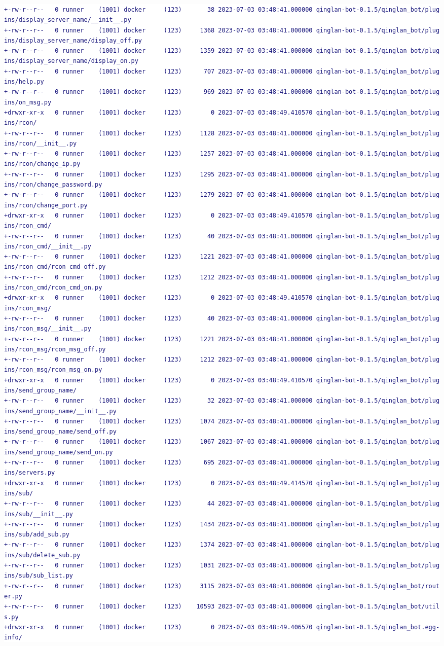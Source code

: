 ```diff
+-rw-r--r--   0 runner    (1001) docker     (123)       38 2023-07-03 03:48:41.000000 qinglan-bot-0.1.5/qinglan_bot/plugins/display_server_name/__init__.py
+-rw-r--r--   0 runner    (1001) docker     (123)     1368 2023-07-03 03:48:41.000000 qinglan-bot-0.1.5/qinglan_bot/plugins/display_server_name/display_off.py
+-rw-r--r--   0 runner    (1001) docker     (123)     1359 2023-07-03 03:48:41.000000 qinglan-bot-0.1.5/qinglan_bot/plugins/display_server_name/display_on.py
+-rw-r--r--   0 runner    (1001) docker     (123)      707 2023-07-03 03:48:41.000000 qinglan-bot-0.1.5/qinglan_bot/plugins/help.py
+-rw-r--r--   0 runner    (1001) docker     (123)      969 2023-07-03 03:48:41.000000 qinglan-bot-0.1.5/qinglan_bot/plugins/on_msg.py
+drwxr-xr-x   0 runner    (1001) docker     (123)        0 2023-07-03 03:48:49.410570 qinglan-bot-0.1.5/qinglan_bot/plugins/rcon/
+-rw-r--r--   0 runner    (1001) docker     (123)     1128 2023-07-03 03:48:41.000000 qinglan-bot-0.1.5/qinglan_bot/plugins/rcon/__init__.py
+-rw-r--r--   0 runner    (1001) docker     (123)     1257 2023-07-03 03:48:41.000000 qinglan-bot-0.1.5/qinglan_bot/plugins/rcon/change_ip.py
+-rw-r--r--   0 runner    (1001) docker     (123)     1295 2023-07-03 03:48:41.000000 qinglan-bot-0.1.5/qinglan_bot/plugins/rcon/change_password.py
+-rw-r--r--   0 runner    (1001) docker     (123)     1279 2023-07-03 03:48:41.000000 qinglan-bot-0.1.5/qinglan_bot/plugins/rcon/change_port.py
+drwxr-xr-x   0 runner    (1001) docker     (123)        0 2023-07-03 03:48:49.410570 qinglan-bot-0.1.5/qinglan_bot/plugins/rcon_cmd/
+-rw-r--r--   0 runner    (1001) docker     (123)       40 2023-07-03 03:48:41.000000 qinglan-bot-0.1.5/qinglan_bot/plugins/rcon_cmd/__init__.py
+-rw-r--r--   0 runner    (1001) docker     (123)     1221 2023-07-03 03:48:41.000000 qinglan-bot-0.1.5/qinglan_bot/plugins/rcon_cmd/rcon_cmd_off.py
+-rw-r--r--   0 runner    (1001) docker     (123)     1212 2023-07-03 03:48:41.000000 qinglan-bot-0.1.5/qinglan_bot/plugins/rcon_cmd/rcon_cmd_on.py
+drwxr-xr-x   0 runner    (1001) docker     (123)        0 2023-07-03 03:48:49.410570 qinglan-bot-0.1.5/qinglan_bot/plugins/rcon_msg/
+-rw-r--r--   0 runner    (1001) docker     (123)       40 2023-07-03 03:48:41.000000 qinglan-bot-0.1.5/qinglan_bot/plugins/rcon_msg/__init__.py
+-rw-r--r--   0 runner    (1001) docker     (123)     1221 2023-07-03 03:48:41.000000 qinglan-bot-0.1.5/qinglan_bot/plugins/rcon_msg/rcon_msg_off.py
+-rw-r--r--   0 runner    (1001) docker     (123)     1212 2023-07-03 03:48:41.000000 qinglan-bot-0.1.5/qinglan_bot/plugins/rcon_msg/rcon_msg_on.py
+drwxr-xr-x   0 runner    (1001) docker     (123)        0 2023-07-03 03:48:49.410570 qinglan-bot-0.1.5/qinglan_bot/plugins/send_group_name/
+-rw-r--r--   0 runner    (1001) docker     (123)       32 2023-07-03 03:48:41.000000 qinglan-bot-0.1.5/qinglan_bot/plugins/send_group_name/__init__.py
+-rw-r--r--   0 runner    (1001) docker     (123)     1074 2023-07-03 03:48:41.000000 qinglan-bot-0.1.5/qinglan_bot/plugins/send_group_name/send_off.py
+-rw-r--r--   0 runner    (1001) docker     (123)     1067 2023-07-03 03:48:41.000000 qinglan-bot-0.1.5/qinglan_bot/plugins/send_group_name/send_on.py
+-rw-r--r--   0 runner    (1001) docker     (123)      695 2023-07-03 03:48:41.000000 qinglan-bot-0.1.5/qinglan_bot/plugins/servers.py
+drwxr-xr-x   0 runner    (1001) docker     (123)        0 2023-07-03 03:48:49.414570 qinglan-bot-0.1.5/qinglan_bot/plugins/sub/
+-rw-r--r--   0 runner    (1001) docker     (123)       44 2023-07-03 03:48:41.000000 qinglan-bot-0.1.5/qinglan_bot/plugins/sub/__init__.py
+-rw-r--r--   0 runner    (1001) docker     (123)     1434 2023-07-03 03:48:41.000000 qinglan-bot-0.1.5/qinglan_bot/plugins/sub/add_sub.py
+-rw-r--r--   0 runner    (1001) docker     (123)     1374 2023-07-03 03:48:41.000000 qinglan-bot-0.1.5/qinglan_bot/plugins/sub/delete_sub.py
+-rw-r--r--   0 runner    (1001) docker     (123)     1031 2023-07-03 03:48:41.000000 qinglan-bot-0.1.5/qinglan_bot/plugins/sub/sub_list.py
+-rw-r--r--   0 runner    (1001) docker     (123)     3115 2023-07-03 03:48:41.000000 qinglan-bot-0.1.5/qinglan_bot/router.py
+-rw-r--r--   0 runner    (1001) docker     (123)    10593 2023-07-03 03:48:41.000000 qinglan-bot-0.1.5/qinglan_bot/utils.py
+drwxr-xr-x   0 runner    (1001) docker     (123)        0 2023-07-03 03:48:49.406570 qinglan-bot-0.1.5/qinglan_bot.egg-info/
```